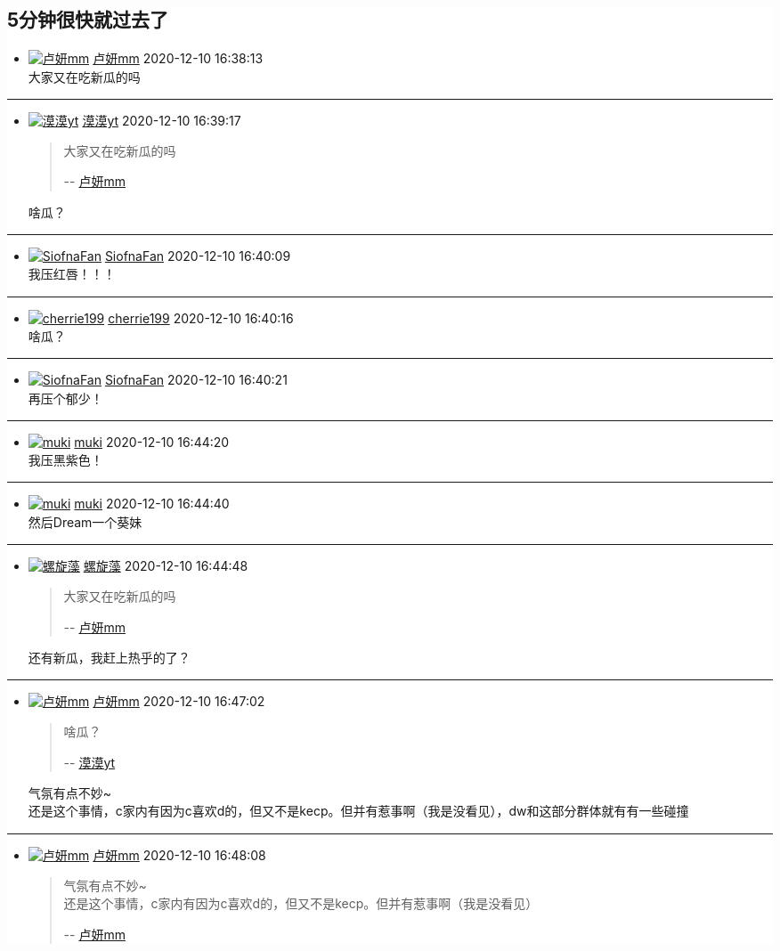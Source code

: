   5分钟很快就过去了  
---
* [![卢妍mm](../../image/icon/u80682689-3.jpg)](https://www.douban.com/people/80682689/)    [卢妍mm](https://www.douban.com/people/80682689/)    2020-12-10 16:38:13  
  大家又在吃新瓜的吗  
---
* [![漠漠yt](../../image/icon/u223048792-1.jpg)](https://www.douban.com/people/223048792/)    [漠漠yt](https://www.douban.com/people/223048792/)    2020-12-10 16:39:17  
  >大家又在吃新瓜的吗  
  >
  >-- [卢妍mm](https://www.douban.com/people/80682689/)  
  
  啥瓜？  
---
* [![SiofnaFan](../../image/icon/u180076918-2.jpg)](https://www.douban.com/people/180076918/)    [SiofnaFan](https://www.douban.com/people/180076918/)    2020-12-10 16:40:09  
  我压红唇！！！  
---
* [![cherrie199](../../image/icon/u195510471-1.jpg)](https://www.douban.com/people/195510471/)    [cherrie199](https://www.douban.com/people/195510471/)    2020-12-10 16:40:16  
  啥瓜？  
---
* [![SiofnaFan](../../image/icon/u180076918-2.jpg)](https://www.douban.com/people/180076918/)    [SiofnaFan](https://www.douban.com/people/180076918/)    2020-12-10 16:40:21  
  再压个郁少！  
---
* [![muki](../../image/icon/u190049323-2.jpg)](https://www.douban.com/people/190049323/)    [muki](https://www.douban.com/people/190049323/)    2020-12-10 16:44:20  
  我压黑紫色！  
---
* [![muki](../../image/icon/u190049323-2.jpg)](https://www.douban.com/people/190049323/)    [muki](https://www.douban.com/people/190049323/)    2020-12-10 16:44:40  
  然后Dream一个葵妹  
---
* [![螺旋藻](../../image/icon/u66268315-1.jpg)](https://www.douban.com/people/66268315/)    [螺旋藻](https://www.douban.com/people/66268315/)    2020-12-10 16:44:48  
  >大家又在吃新瓜的吗  
  >
  >-- [卢妍mm](https://www.douban.com/people/80682689/)  
  
  还有新瓜，我赶上热乎的了？  
---
* [![卢妍mm](../../image/icon/u80682689-3.jpg)](https://www.douban.com/people/80682689/)    [卢妍mm](https://www.douban.com/people/80682689/)    2020-12-10 16:47:02  
  >啥瓜？  
  >
  >-- [漠漠yt](https://www.douban.com/people/223048792/)  
  
  气氛有点不妙~  
  还是这个事情，c家内有因为c喜欢d的，但又不是kecp。但并有惹事啊（我是没看见），dw和这部分群体就有有一些碰撞  
---
* [![卢妍mm](../../image/icon/u80682689-3.jpg)](https://www.douban.com/people/80682689/)    [卢妍mm](https://www.douban.com/people/80682689/)    2020-12-10 16:48:08  
  >气氛有点不妙~  
  >还是这个事情，c家内有因为c喜欢d的，但又不是kecp。但并有惹事啊（我是没看见）  
  >
  >-- [卢妍mm](https://www.douban.com/people/80682689/)  
  